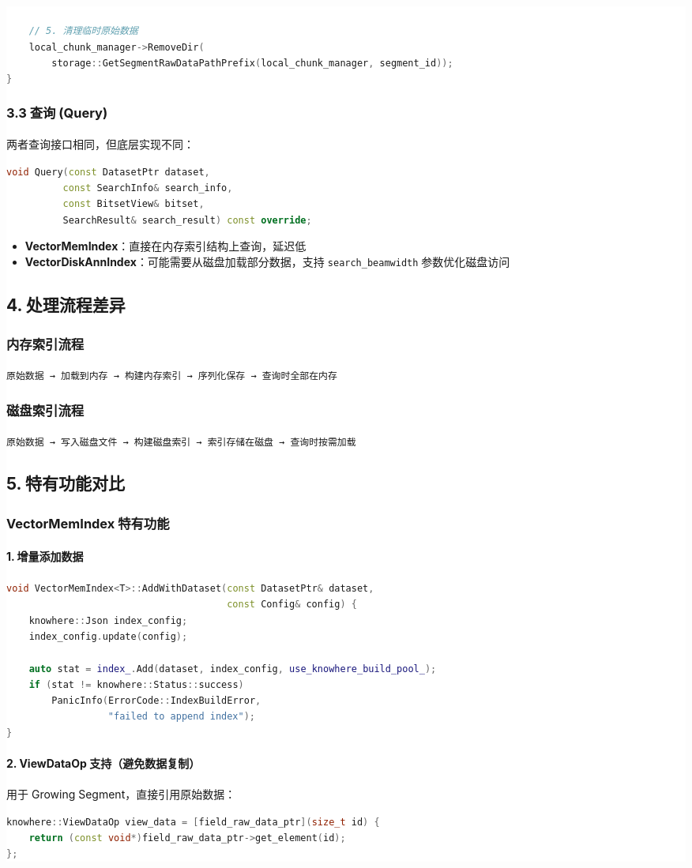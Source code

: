 ```cpp
    
    // 5. 清理临时原始数据
    local_chunk_manager->RemoveDir(
        storage::GetSegmentRawDataPathPrefix(local_chunk_manager, segment_id));
}
```

### 3.3 查询 (Query)

两者查询接口相同，但底层实现不同：

```cpp
void Query(const DatasetPtr dataset,
          const SearchInfo& search_info,
          const BitsetView& bitset,
          SearchResult& search_result) const override;
```

- **VectorMemIndex**：直接在内存索引结构上查询，延迟低
- **VectorDiskAnnIndex**：可能需要从磁盘加载部分数据，支持 `search_beamwidth` 参数优化磁盘访问

## 4. 处理流程差异

### 内存索引流程
```
原始数据 → 加载到内存 → 构建内存索引 → 序列化保存 → 查询时全部在内存
```

### 磁盘索引流程
```
原始数据 → 写入磁盘文件 → 构建磁盘索引 → 索引存储在磁盘 → 查询时按需加载
```

## 5. 特有功能对比

### VectorMemIndex 特有功能

#### 1. 增量添加数据
```cpp
void VectorMemIndex<T>::AddWithDataset(const DatasetPtr& dataset,
                                       const Config& config) {
    knowhere::Json index_config;
    index_config.update(config);
    
    auto stat = index_.Add(dataset, index_config, use_knowhere_build_pool_);
    if (stat != knowhere::Status::success)
        PanicInfo(ErrorCode::IndexBuildError,
                  "failed to append index");
}
```

#### 2. ViewDataOp 支持（避免数据复制）
用于 Growing Segment，直接引用原始数据：
```cpp
knowhere::ViewDataOp view_data = [field_raw_data_ptr](size_t id) {
    return (const void*)field_raw_data_ptr->get_element(id);
};
```
